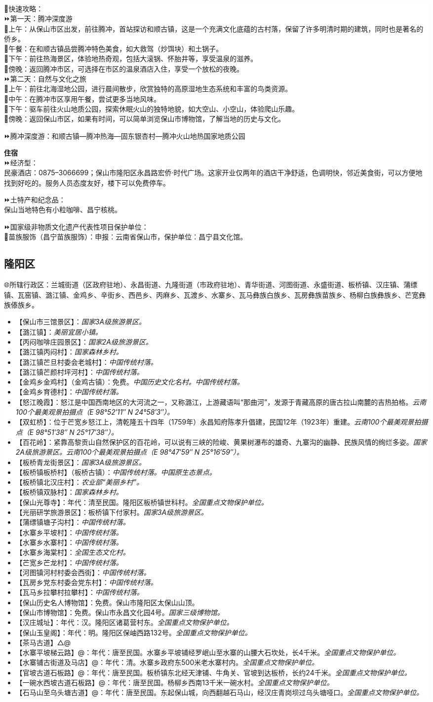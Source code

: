 🧭快速攻略：  
⏩第一天：腾冲深度游  
🔸上午：从保山市区出发，前往腾冲，首站探访和顺古镇，这是一个充满文化底蕴的古村落，保留了许多明清时期的建筑，同时也是著名的侨乡。  
🔸午餐：在和顺古镇品尝腾冲特色美食，如大救驾（炒饵块）和土锅子。  
🔸下午：前往热海景区，体验地热奇观，包括大滚锅、怀胎井等，享受温泉的滋养。  
🔸傍晚：返回腾冲市区，可选择在市区的温泉酒店入住，享受一个放松的夜晚。  
⏩第二天：自然与文化之旅  
🔸上午：前往北海湿地公园，进行晨间散步，欣赏独特的高原湿地生态系统和丰富的鸟类资源。  
🔸中午：在腾冲市区享用午餐，尝试更多当地风味。  
🔸下午：驱车前往火山地质公园，探索休眠火山的独特地貌，如大空山、小空山，体验爬山乐趣。  
🔸傍晚：返回保山市区，如果有时间，可以简单浏览保山市博物馆，了解当地的历史与文化。  

⏩腾冲深度游：和顺古镇—腾冲热海—固东银杏村—腾冲火山地热国家地质公园  

**住宿**  
⏩经济型：  
民豪酒店：0875–3066699；保山市隆阳区永昌路宏侨·时代广场。这家开业仅两年的酒店干净舒适，色调明快，邻近美食街，可以方便地找到好吃的。服务人员态度友好，楼下可以免费停车。  

⏩土特产和纪念品：  
保山当地特色有小粒咖啡、昌宁核桃。  

⏩国家级非物质文化遗产代表性项目保护单位：  
🔸苗族服饰（昌宁苗族服饰）：申报：云南省保山市，保护单位：昌宁县文化馆。  

## 隆阳区  
🌐所辖行政区：兰城街道（区政府驻地）、永昌街道、九隆街道（市政府驻地）、青华街道、河图街道、永盛街道、板桥镇、汉庄镇、蒲缥镇、瓦窑镇、潞江镇、金鸡乡、辛街乡、西邑乡、丙麻乡、瓦渡乡、水寨乡、瓦马彝族白族乡、瓦房彝族苗族乡、杨柳白族彝族乡、芒宽彝族傣族乡。  

* 【保山市三馆景区】：*国家3A级旅游景区。*  
* 【潞江镇】：*美丽宜居小镇。*  
* 【丙闷咖啡庄园景区】：*国家2A级旅游景区。*  
* 【潞江镇丙闷村】：*国家森林乡村。*  
* 【潞江镇芒旦村委会老城村】：*中国传统村落。*  
* 【潞江镇芒颜村坪河村】：*中国传统村落。*  
* 【金鸡乡金鸡村】（金鸡古镇）：免费。*中国历史文化名村。中国传统村落。*  
* 【金鸡乡育德村】：*中国传统村落。*  
* 【怒江晚霞】：怒江是中国西南地区的大河流之一，又称潞江，上游藏语叫“那曲河”，发源于青藏高原的唐古拉山南麓的吉热拍格。*云南100个最美观景拍摄点（E 98°52′11″ N 24°58′3″）。*  
* 【双虹桥】：位于芒宽乡怒江上，清乾隆五十四年（1759年）永昌知府陈孝升倡建，民国12年（1923年）重建。*云南100个最美观景拍摄点（E 98°51′38″ N 25°17′38″）。*  
* 【百花岭】：紧靠高黎贡山自然保护区的百花岭，可以说有三峡的险峻、黄果树瀑布的雄奇、九寨沟的幽静、民族风情的绚烂多姿。*国家2A级旅游景区。云南100个最美观景拍摄点（E 98°47′59″ N 25°16′59″）。*  
* 【板桥青龙街景区】：*国家3A级旅游景区。*  
* 【板桥镇板桥村】（板桥古镇）：*中国传统村落。中国原生态景点。*  
* 【板桥镇北汉庄村】：*农业部“美丽乡村”。*  
* 【板桥镇双脉村】：*国家森林乡村。*  
* 【保山光尊寺】：年代：清至民国。隆阳区板桥镇世科村。*全国重点文物保护单位。*  
* 【光丽研学旅游景区】：板桥镇下付家村。*国家3A级旅游景区。*  
* 【蒲缥镇塘子沟村】：*中国传统村落。*  
* 【水寨乡平坡村】：*中国传统村落。*  
* 【水寨乡水寨村】：*中国传统村落。*  
* 【水寨乡海棠村】：*全国生态文化村。*  
* 【芒宽乡芒龙村】：*中国传统村落。*  
* 【河图镇河村村委会西街】：*中国传统村落。*  
* 【瓦房乡党东村委会党东村】：*中国传统村落。*  
* 【瓦马乡拉攀村拉攀村】：*中国传统村落。*  
* 【保山历史名人博物馆】：免费。保山市隆阳区太保山山顶。  
* 【保山市博物馆】：免费。保山市永昌文化园4号。*国家三级博物馆。*  
* 【汉庄城址】：年代：汉。隆阳区诸葛营村东。*全国重点文物保护单位。*  
* 【保山玉皇阁】：年代：明。隆阳区保岫西路132号。*全国重点文物保护单位。*  
* 【茶马古道】△@  
* 【水寨平坡梯云路】@：年代：唐至民国。水寨乡平坡铺经罗岷山至水寨的山腰大石坎处，长4千米。*全国重点文物保护单位。*  
* 【水寨铺古街道及马店】@：年代：清。水寨乡政府东500米老水寨村内。*全国重点文物保护单位。*  
* 【官坡古道石板路】@：年代：唐至民国。板桥镇东北经天津铺、牛角关、官坡到达板桥，长约24千米。*全国重点文物保护单位。*  
* 【一碗水西坡古道石板路】@：年代：唐至民国。杨柳乡西南13千米一碗水村。*全国重点文物保护单位。*  
* 【石马山至乌头塘古道】@：年代：唐至民国。东起保山城，向西翻越石马山，经汉庄青岗坝过乌头塘哑口。*全国重点文物保护单位。*  